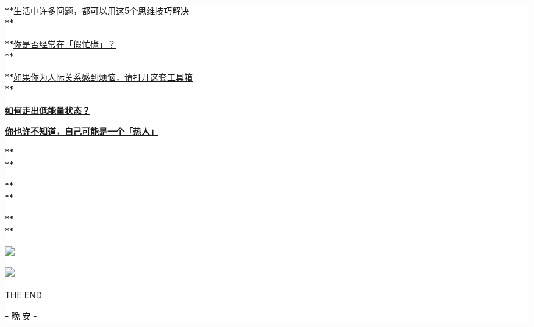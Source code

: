 **[生活中许多问题，都可以用这5个思维技巧解决](http://mp.weixin.qq.com/s?__biz=MzAxNTY0NjEzNg==&mid=2247488150&idx=1&sn=daea52c2cf7830a1eb6f160af481b0b4&chksm=9b81be41acf6375723c0b123c80938876441dc4f690b9c46795cb45528a55b8a5d0af5a5a825&scene=21#wechat_redirect)  
**

**[你是否经常在「假忙碌」？](http://mp.weixin.qq.com/s?__biz=MzAxNTY0NjEzNg==&mid=2247488143&idx=1&sn=58fbfe351769d44067f98d55f2c18572&chksm=9b81be58acf6374ea3ff9499d123ae013a5df4e6666a6be4665fe7412358ba980e039918b14f&scene=21#wechat_redirect)  
**

**[如果你为人际关系感到烦恼，请打开这套工具箱](http://mp.weixin.qq.com/s?__biz=MzAxNTY0NjEzNg==&mid=2247488137&idx=1&sn=b3e01a23b4a0e26eade912edf1425def&chksm=9b81be5eacf63748e4d72f95cdc33706257285d74756508569f66c10ec409222da3c6f6fb4e7&scene=21#wechat_redirect)  
**

[**如何走出低能量状态？**](http://mp.weixin.qq.com/s?__biz=MzAxNTY0NjEzNg==&mid=2247488131&idx=1&sn=0582f702078dc1653b41826b08765ec4&chksm=9b81be54acf637429064e6d1784410687c8af43c9d15e9df4224b900791dee5a1ebb50f4891f&scene=21#wechat_redirect)  

[**你也许不知道，自己可能是一个「热人」**](http://mp.weixin.qq.com/s?__biz=MzAxNTY0NjEzNg==&mid=2247488112&idx=1&sn=175cea6f5a459addc81c397cc293a269&chksm=9b81bea7acf637b141c3e1ae0a47a9228b1e7d43c5eac570f2aa0fb65a3e16e3d387bbf07408&scene=21#wechat_redirect)

**  
**

**  
**

**  
**

![](https://mmbiz.qpic.cn/mmbiz_jpg/yWXmuSFeCk2iam5vJY61Fo9nvoY3rDp6ibiazXpziaGLgWqublz3c1OkKo2mWCJfXDst6BkiaKADD3PKicu1jm5mZib6A/640?wx_fmt=jpeg)

  
  
![](https://mmbiz.qpic.cn/mmbiz_png/yWXmuSFeCk2iam5vJY61Fo9nvoY3rDp6ibZWpjTWQAPCbvsDRuhGdGNTDABm92btC1o82BATsQicNQS4VAGibpoaCw/640?wx_fmt=png)

  

THE END

\- 晚 安 -

  

  

  

  

